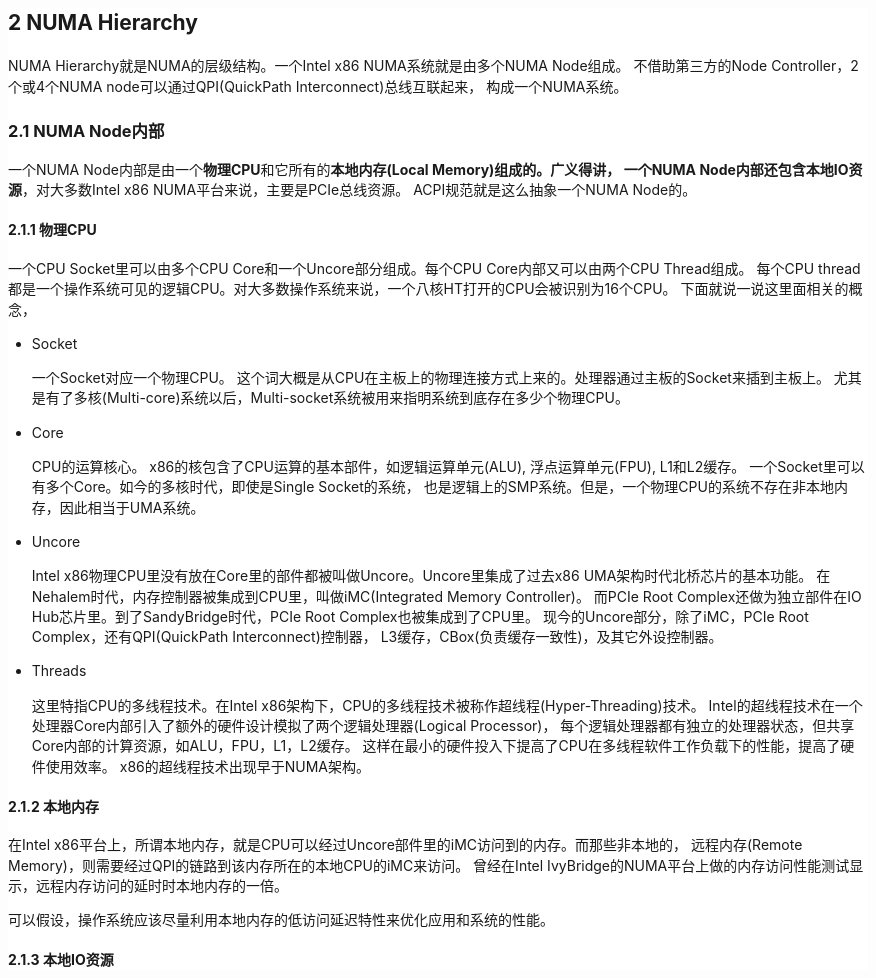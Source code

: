 ## 2 NUMA Hierarchy

NUMA Hierarchy就是NUMA的层级结构。一个Intel x86 NUMA系统就是由多个NUMA Node组成。
不借助第三方的Node Controller，2个或4个NUMA node可以通过QPI(QuickPath Interconnect)总线互联起来，
构成一个NUMA系统。

### 2.1 NUMA Node内部

一个NUMA Node内部是由一个**物理CPU**和它所有的**本地内存(Local Memory)**组成的。广义得讲，
一个NUMA Node内部还包含**本地IO资源**，对大多数Intel x86 NUMA平台来说，主要是PCIe总线资源。
ACPI规范就是这么抽象一个NUMA Node的。

#### 2.1.1 物理CPU

一个CPU Socket里可以由多个CPU Core和一个Uncore部分组成。每个CPU Core内部又可以由两个CPU Thread组成。
每个CPU thread都是一个操作系统可见的逻辑CPU。对大多数操作系统来说，一个八核HT打开的CPU会被识别为16个CPU。
下面就说一说这里面相关的概念，

- Socket

  一个Socket对应一个物理CPU。
  这个词大概是从CPU在主板上的物理连接方式上来的。处理器通过主板的Socket来插到主板上。
  尤其是有了多核(Multi-core)系统以后，Multi-socket系统被用来指明系统到底存在多少个物理CPU。

- Core 

  CPU的运算核心。 x86的核包含了CPU运算的基本部件，如逻辑运算单元(ALU), 浮点运算单元(FPU), L1和L2缓存。
  一个Socket里可以有多个Core。如今的多核时代，即使是Single Socket的系统，
  也是逻辑上的SMP系统。但是，一个物理CPU的系统不存在非本地内存，因此相当于UMA系统。
 
- Uncore

  Intel x86物理CPU里没有放在Core里的部件都被叫做Uncore。Uncore里集成了过去x86 UMA架构时代北桥芯片的基本功能。
  在Nehalem时代，内存控制器被集成到CPU里，叫做iMC(Integrated Memory Controller)。
  而PCIe Root Complex还做为独立部件在IO Hub芯片里。到了SandyBridge时代，PCIe Root Complex也被集成到了CPU里。
  现今的Uncore部分，除了iMC，PCIe Root Complex，还有QPI(QuickPath Interconnect)控制器，
  L3缓存，CBox(负责缓存一致性)，及其它外设控制器。 

- Threads

  这里特指CPU的多线程技术。在Intel x86架构下，CPU的多线程技术被称作超线程(Hyper-Threading)技术。
  Intel的超线程技术在一个处理器Core内部引入了额外的硬件设计模拟了两个逻辑处理器(Logical Processor)，
  每个逻辑处理器都有独立的处理器状态，但共享Core内部的计算资源，如ALU，FPU，L1，L2缓存。
  这样在最小的硬件投入下提高了CPU在多线程软件工作负载下的性能，提高了硬件使用效率。
  x86的超线程技术出现早于NUMA架构。

#### 2.1.2 本地内存

在Intel x86平台上，所谓本地内存，就是CPU可以经过Uncore部件里的iMC访问到的内存。而那些非本地的，
远程内存(Remote Memory)，则需要经过QPI的链路到该内存所在的本地CPU的iMC来访问。
曾经在Intel IvyBridge的NUMA平台上做的内存访问性能测试显示，远程内存访问的延时时本地内存的一倍。

可以假设，操作系统应该尽量利用本地内存的低访问延迟特性来优化应用和系统的性能。

#### 2.1.3 本地IO资源
